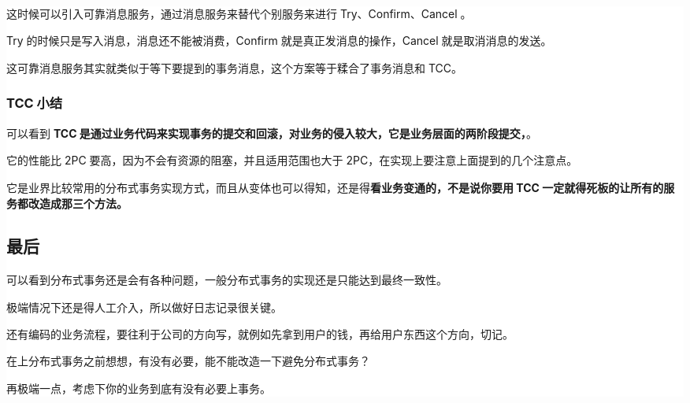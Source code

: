 这时候可以引入可靠消息服务，通过消息服务来替代个别服务来进行 Try、Confirm、Cancel 。

Try 的时候只是写入消息，消息还不能被消费，Confirm 就是真正发消息的操作，Cancel 就是取消消息的发送。

这可靠消息服务其实就类似于等下要提到的事务消息，这个方案等于糅合了事务消息和 TCC。

### TCC 小结

可以看到 **TCC 是通过业务代码来实现事务的提交和回滚，对业务的侵入较大，它是业务层面的两阶段提交，**。

它的性能比 2PC 要高，因为不会有资源的阻塞，并且适用范围也大于 2PC，在实现上要注意上面提到的几个注意点。

它是业界比较常用的分布式事务实现方式，而且从变体也可以得知，还是得**看业务变通的，不是说你要用 TCC 一定就得死板的让所有的服务都改造成那三个方法。**

## 最后

可以看到分布式事务还是会有各种问题，一般分布式事务的实现还是只能达到最终一致性。

极端情况下还是得人工介入，所以做好日志记录很关键。

还有编码的业务流程，要往利于公司的方向写，就例如先拿到用户的钱，再给用户东西这个方向，切记。

在上分布式事务之前想想，有没有必要，能不能改造一下避免分布式事务？

再极端一点，考虑下你的业务到底有没有必要上事务。